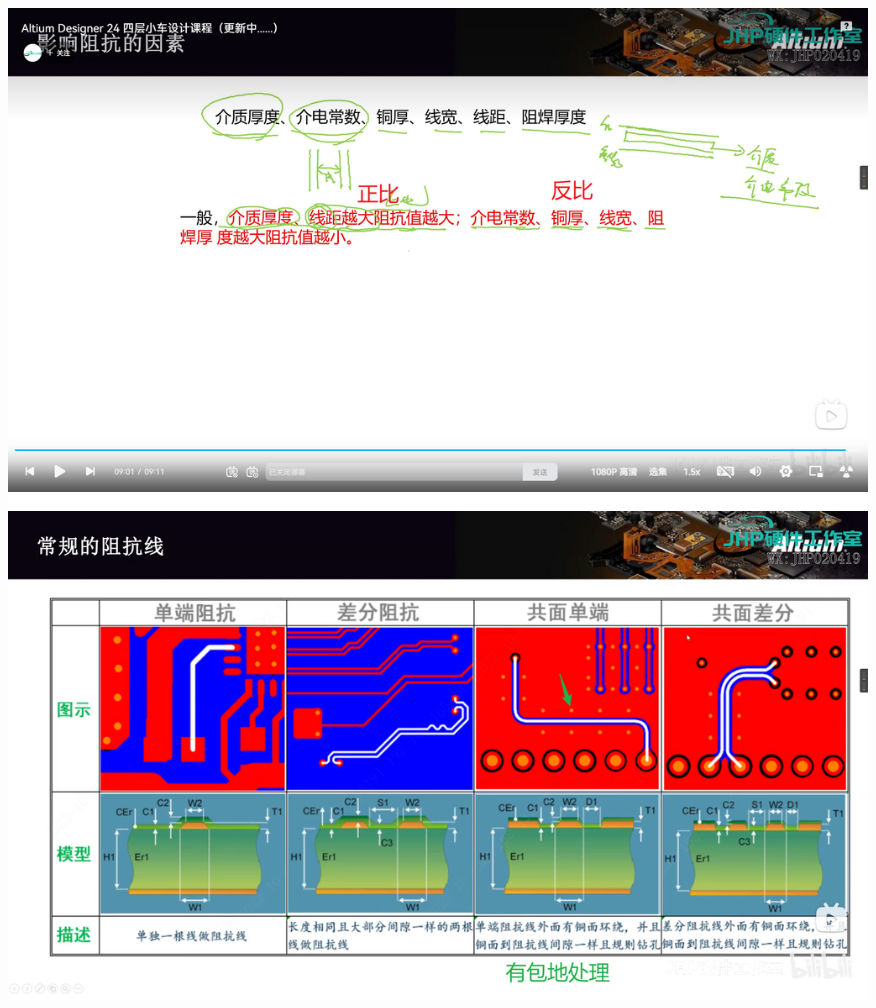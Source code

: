 ![image-20241004111217913](./AD24(JHP硬件实验室).assets/影响阻抗因素.png)

![image-20241004172200424](./AD24(JHP硬件实验室).assets/image-20241004172200424.png)
